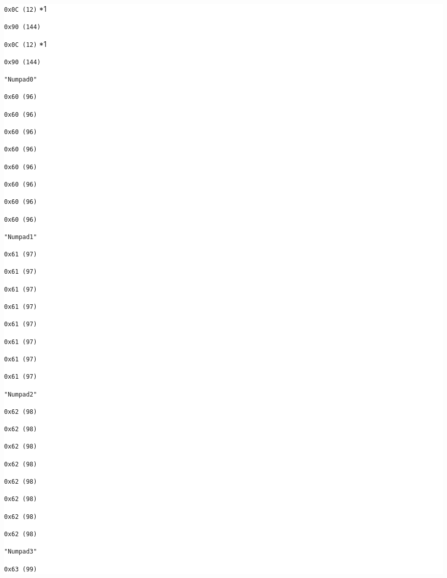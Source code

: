 `0x0C (12)` \*1

`0x90 (144)`

`0x0C (12)` \*1

`0x90 (144)`

`"Numpad0"`

`0x60 (96)`

`0x60 (96)`

`0x60 (96)`

`0x60 (96)`

`0x60 (96)`

`0x60 (96)`

`0x60 (96)`

`0x60 (96)`

`"Numpad1"`

`0x61 (97)`

`0x61 (97)`

`0x61 (97)`

`0x61 (97)`

`0x61 (97)`

`0x61 (97)`

`0x61 (97)`

`0x61 (97)`

`"Numpad2"`

`0x62 (98)`

`0x62 (98)`

`0x62 (98)`

`0x62 (98)`

`0x62 (98)`

`0x62 (98)`

`0x62 (98)`

`0x62 (98)`

`"Numpad3"`

`0x63 (99)`
